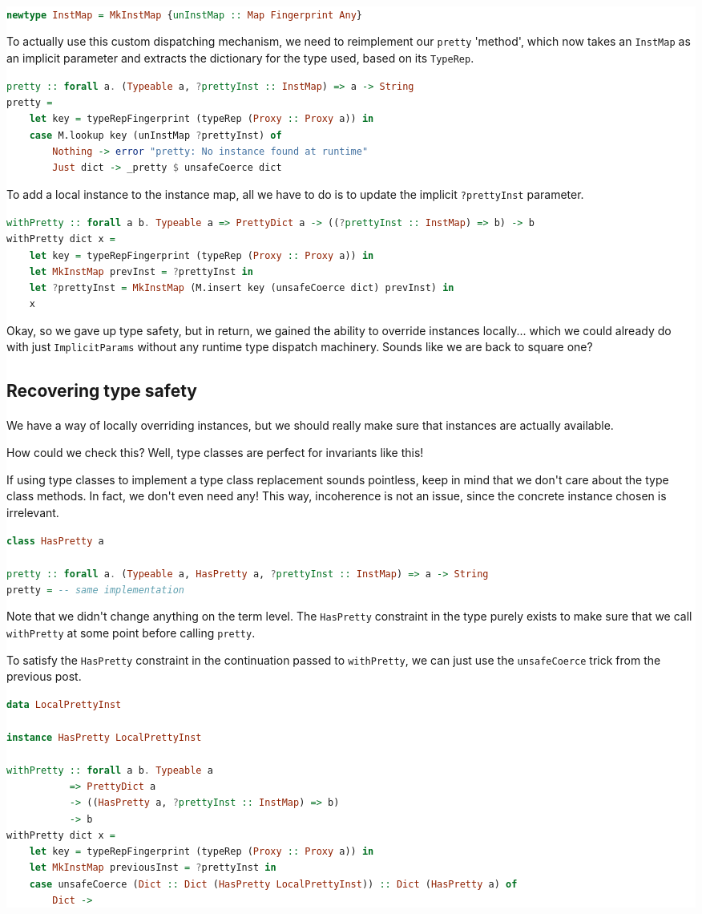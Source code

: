 ```hs
newtype InstMap = MkInstMap {unInstMap :: Map Fingerprint Any}
```

To actually use this custom dispatching mechanism, we need to reimplement our `pretty` 'method', which now takes an `InstMap` as an implicit parameter and extracts the dictionary for the type used, based on its `TypeRep`.

```hs
pretty :: forall a. (Typeable a, ?prettyInst :: InstMap) => a -> String
pretty =
    let key = typeRepFingerprint (typeRep (Proxy :: Proxy a)) in
    case M.lookup key (unInstMap ?prettyInst) of
        Nothing -> error "pretty: No instance found at runtime"
        Just dict -> _pretty $ unsafeCoerce dict
```

To add a local instance to the instance map, all we have to do is to update the implicit `?prettyInst` parameter.

```hs
withPretty :: forall a b. Typeable a => PrettyDict a -> ((?prettyInst :: InstMap) => b) -> b
withPretty dict x =
    let key = typeRepFingerprint (typeRep (Proxy :: Proxy a)) in
    let MkInstMap prevInst = ?prettyInst in
    let ?prettyInst = MkInstMap (M.insert key (unsafeCoerce dict) prevInst) in 
    x
```

Okay, so we gave up type safety, but in return, we gained the ability to override instances locally... which we could already do with just `ImplicitParams` without any runtime type dispatch machinery. Sounds like we are back to square one?

## Recovering type safety
We have a way of locally overriding instances, but we should really make sure that instances are actually available.

How could we check this? Well, type classes are perfect for invariants like this!

If using type classes to implement a type class replacement sounds pointless, keep in mind that we don't care about the type class methods. In fact, we don't even need any! This way, incoherence is not an issue, since the concrete instance chosen is irrelevant.

```hs
class HasPretty a

pretty :: forall a. (Typeable a, HasPretty a, ?prettyInst :: InstMap) => a -> String
pretty = -- same implementation
```

Note that we didn't change anything on the term level. The `HasPretty` constraint in the type purely exists to make sure that we call `withPretty` at some point before calling `pretty`.

To satisfy the `HasPretty` constraint in the continuation passed to `withPretty`, we can just use the `unsafeCoerce` trick from the previous post.

```hs
data LocalPrettyInst

instance HasPretty LocalPrettyInst

withPretty :: forall a b. Typeable a 
           => PrettyDict a 
           -> ((HasPretty a, ?prettyInst :: InstMap) => b) 
           -> b
withPretty dict x =
    let key = typeRepFingerprint (typeRep (Proxy :: Proxy a)) in
    let MkInstMap previousInst = ?prettyInst in
    case unsafeCoerce (Dict :: Dict (HasPretty LocalPrettyInst)) :: Dict (HasPretty a) of
        Dict -> 
```